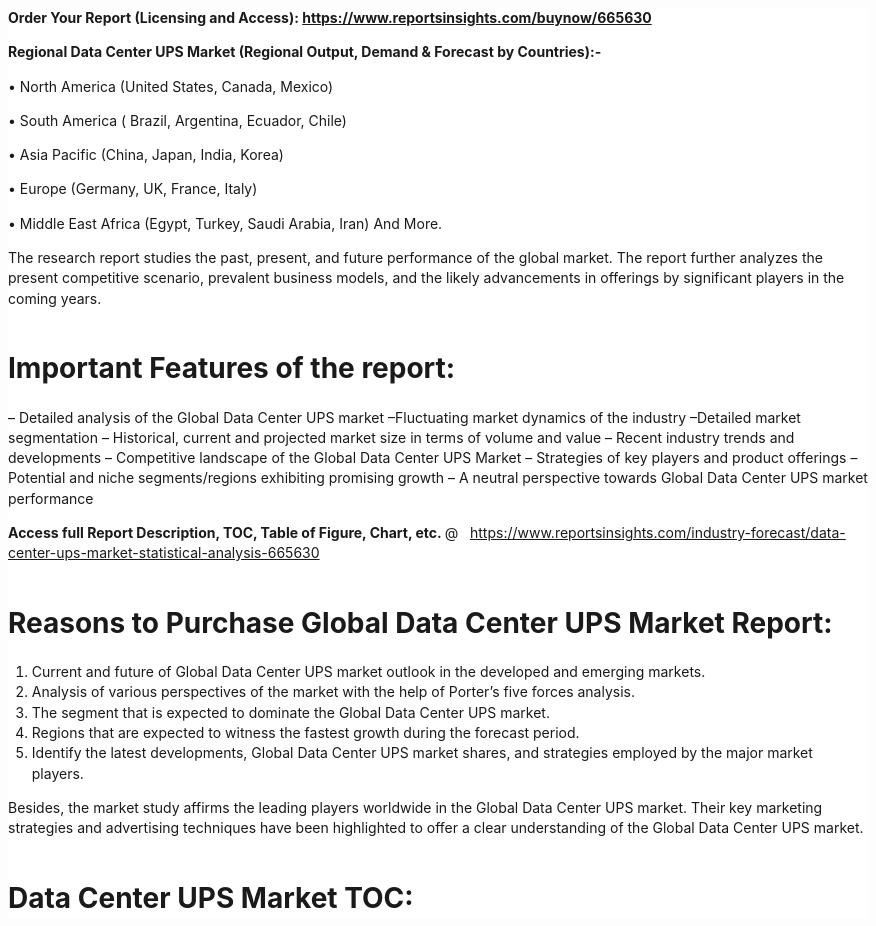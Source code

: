 <strong>Order Your Report (Licensing and Access): <a href=https://www.reportsinsights.com/buynow/665630 style=color:#0000ff;>https://www.reportsinsights.com/buynow/665630</a></strong>

<strong>Regional Data Center UPS Market (Regional Output, Demand &amp; Forecast by Countries):-</strong>

• North America (United States, Canada, Mexico)

• South America ( Brazil, Argentina, Ecuador, Chile)

• Asia Pacific (China, Japan, India, Korea)

• Europe (Germany, UK, France, Italy)

• Middle East Africa (Egypt, Turkey, Saudi Arabia, Iran) And More.

The research report studies the past, present, and future performance of the global market. The report further analyzes the present competitive scenario, prevalent business models, and the likely advancements in offerings by significant players in the coming years.

# <strong>Important Features of the report:</strong>
– Detailed analysis of the Global Data Center UPS market
–Fluctuating market dynamics of the industry
–Detailed market segmentation
– Historical, current and projected market size in terms of volume and value
– Recent industry trends and developments
– Competitive landscape of the Global Data Center UPS Market
– Strategies of key players and product offerings
– Potential and niche segments/regions exhibiting promising growth
– A neutral perspective towards Global Data Center UPS market performance

<strong>Access full Report Description, TOC, Table of Figure, Chart, etc. </strong>@   <a href=https://www.reportsinsights.com/industry-forecast/data-center-ups-market-statistical-analysis-665630 style=color:#0000ff;>https://www.reportsinsights.com/industry-forecast/data-center-ups-market-statistical-analysis-665630</a>

# <strong>Reasons to Purchase Global Data Center UPS Market Report:</strong>
1. Current and future of Global Data Center UPS market outlook in the developed and emerging markets.
2. Analysis of various perspectives of the market with the help of Porter’s five forces analysis.
3. The segment that is expected to dominate the Global Data Center UPS market.
4. Regions that are expected to witness the fastest growth during the forecast period.
5. Identify the latest developments, Global Data Center UPS market shares, and strategies employed by the major market players.

Besides, the market study affirms the leading players worldwide in the Global Data Center UPS market. Their key marketing strategies and advertising techniques have been highlighted to offer a clear understanding of the Global Data Center UPS market.

# <strong>Data Center UPS Market TOC:</strong>
